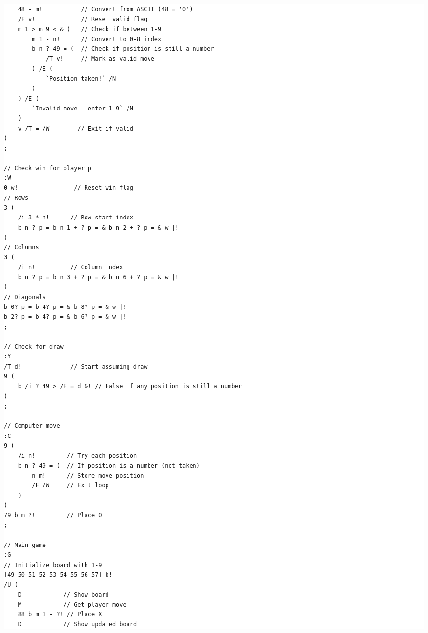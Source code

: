 ```
    48 - m!           // Convert from ASCII (48 = '0')
    /F v!             // Reset valid flag
    m 1 > m 9 < & (   // Check if between 1-9
        m 1 - n!      // Convert to 0-8 index
        b n ? 49 = (  // Check if position is still a number
            /T v!     // Mark as valid move
        ) /E (
            `Position taken!` /N
        )
    ) /E (
        `Invalid move - enter 1-9` /N
    )
    v /T = /W        // Exit if valid
)
;

// Check win for player p
:W
0 w!                // Reset win flag
// Rows
3 (
    /i 3 * n!      // Row start index
    b n ? p = b n 1 + ? p = & b n 2 + ? p = & w |!
)
// Columns
3 (
    /i n!          // Column index
    b n ? p = b n 3 + ? p = & b n 6 + ? p = & w |!
)
// Diagonals
b 0? p = b 4? p = & b 8? p = & w |!
b 2? p = b 4? p = & b 6? p = & w |!
;

// Check for draw
:Y
/T d!              // Start assuming draw
9 (
    b /i ? 49 > /F = d &! // False if any position is still a number
)
;

// Computer move
:C
9 (
    /i n!         // Try each position
    b n ? 49 = (  // If position is a number (not taken)
        n m!      // Store move position
        /F /W     // Exit loop
    )
)
79 b m ?!         // Place O
;

// Main game
:G
// Initialize board with 1-9
[49 50 51 52 53 54 55 56 57] b!
/U (
    D            // Show board
    M            // Get player move
    88 b m 1 - ?! // Place X
    D            // Show updated board
```